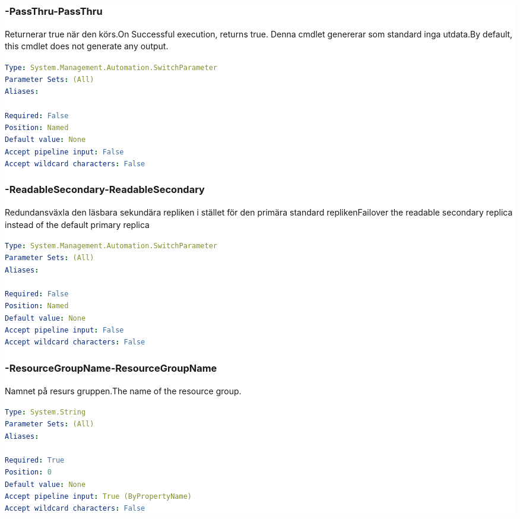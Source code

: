 ### <span data-ttu-id="56b1f-122">-PassThru</span><span class="sxs-lookup"><span data-stu-id="56b1f-122">-PassThru</span></span>
<span data-ttu-id="56b1f-123">Returnerar true när den körs.</span><span class="sxs-lookup"><span data-stu-id="56b1f-123">On Successful execution, returns true.</span></span>  <span data-ttu-id="56b1f-124">Denna cmdlet genererar som standard inga utdata.</span><span class="sxs-lookup"><span data-stu-id="56b1f-124">By default, this cmdlet does not generate any output.</span></span>

```yaml
Type: System.Management.Automation.SwitchParameter
Parameter Sets: (All)
Aliases:

Required: False
Position: Named
Default value: None
Accept pipeline input: False
Accept wildcard characters: False
```

### <span data-ttu-id="56b1f-125">-ReadableSecondary</span><span class="sxs-lookup"><span data-stu-id="56b1f-125">-ReadableSecondary</span></span>
<span data-ttu-id="56b1f-126">Redundansväxla den läsbara sekundära repliken i stället för den primära standard repliken</span><span class="sxs-lookup"><span data-stu-id="56b1f-126">Failover the readable secondary replica instead of the default primary replica</span></span>

```yaml
Type: System.Management.Automation.SwitchParameter
Parameter Sets: (All)
Aliases:

Required: False
Position: Named
Default value: None
Accept pipeline input: False
Accept wildcard characters: False
```

### <span data-ttu-id="56b1f-127">-ResourceGroupName</span><span class="sxs-lookup"><span data-stu-id="56b1f-127">-ResourceGroupName</span></span>
<span data-ttu-id="56b1f-128">Namnet på resurs gruppen.</span><span class="sxs-lookup"><span data-stu-id="56b1f-128">The name of the resource group.</span></span>

```yaml
Type: System.String
Parameter Sets: (All)
Aliases:

Required: True
Position: 0
Default value: None
Accept pipeline input: True (ByPropertyName)
Accept wildcard characters: False
```
